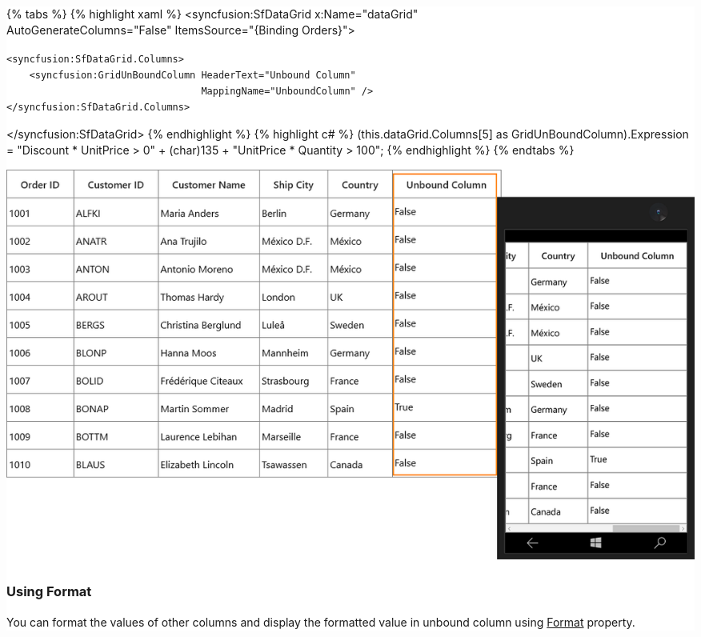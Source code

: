 
{% tabs %}
{% highlight xaml %}
<syncfusion:SfDataGrid x:Name="dataGrid"                                                                       
                       AutoGenerateColumns="False" 
                       ItemsSource="{Binding Orders}">
                       
    <syncfusion:SfDataGrid.Columns>
        <syncfusion:GridUnBoundColumn HeaderText="Unbound Column"
                                      MappingName="UnboundColumn" />
    </syncfusion:SfDataGrid.Columns>
    
</syncfusion:SfDataGrid>
{% endhighlight %}
{% highlight c# %}
(this.dataGrid.Columns[5] as GridUnBoundColumn).Expression = "Discount * UnitPrice > 0" + (char)135 + "UnitPrice * Quantity > 100";
{% endhighlight %}
{% endtabs %}



![Unbound-Column_img2](Unbound-Column_images/Unbound-Column_img2.png)

### Using Format

You can format the values of other columns and display the formatted value in unbound column using [Format](https://help.syncfusion.com/cr/uwp/Syncfusion.UI.Xaml.Grid.GridUnBoundColumn.html#Syncfusion_UI_Xaml_Grid_GridUnBoundColumn_Format) property.
